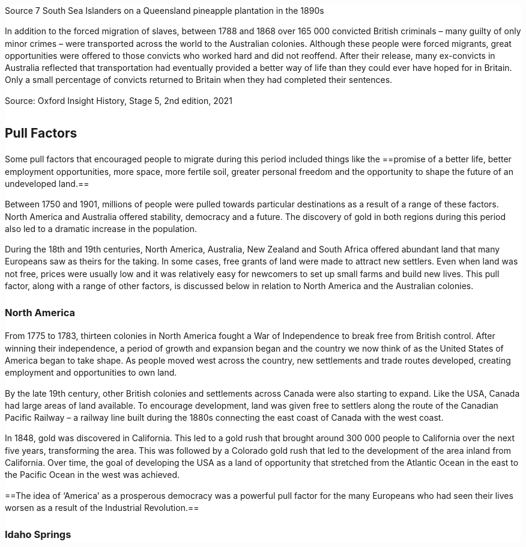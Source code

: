 Source 7 South Sea Islanders on a Queensland pineapple plantation in the 1890s

In addition to the forced migration of slaves, between 1788 and 1868 over 165 000 convicted British criminals – many guilty of only minor crimes – were transported across the world to the Australian colonies. Although these people were forced migrants, great opportunities were offered to those convicts who worked hard and did not reoffend. After their release, many ex-convicts in Australia reflected that transportation had eventually provided a better way of life than they could ever have hoped for in Britain. Only a small percentage of convicts returned to Britain when they had completed their sentences.

Source: Oxford Insight History, Stage 5, 2nd edition, 2021

## Pull Factors

Some pull factors that encouraged people to migrate during this period included things like the ==promise of a better life, better employment opportunities, more space, more fertile soil, greater personal freedom and the opportunity to shape the future of an undeveloped land.==

Between 1750 and 1901, millions of people were pulled towards particular destinations as a result of a range of these factors. North America and Australia offered stability, democracy and a future. The discovery of gold in both regions during this period also led to a dramatic increase in the population.

During the 18th and 19th centuries, North America, Australia, New Zealand and South Africa offered abundant land that many Europeans saw as theirs for the taking. In some cases, free grants of land were made to attract new settlers. Even when land was not free, prices were usually low and it was relatively easy for newcomers to set up small farms and build new lives. This pull factor, along with a range of other factors, is discussed below in relation to North America and the Australian colonies.

### North America

From 1775 to 1783, thirteen colonies in North America fought a War of Independence to break free from British control. After winning their independence, a period of growth and expansion began and the country we now think of as the United States of America began to take shape. As people moved west across the country, new settlements and trade routes developed, creating employment and opportunities to own land.

By the late 19th century, other British colonies and settlements across Canada were also starting to expand. Like the USA, Canada had large areas of land available. To encourage development, land was given free to settlers along the route of the Canadian Pacific Railway – a railway line built during the 1880s connecting the east coast of Canada with the west coast.

In 1848, gold was discovered in California. This led to a gold rush that brought around 300 000 people to California over the next five years, transforming the area. This was followed by a Colorado gold rush that led to the development of the area inland from California. Over time, the goal of developing the USA as a land of opportunity that stretched from the Atlantic Ocean in the east to the Pacific Ocean in the west was achieved.

==The idea of ‘America’ as a prosperous democracy was a powerful pull factor for the many Europeans who had seen their lives worsen as a result of the Industrial Revolution.==

### Idaho Springs
